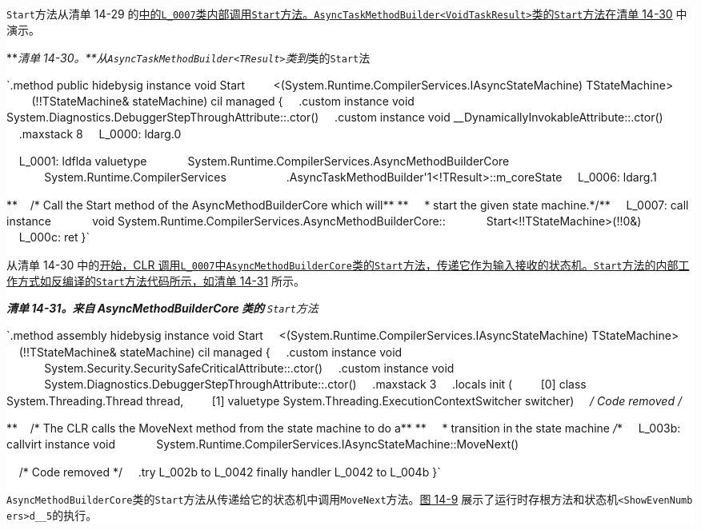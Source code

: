 `Start`方法从清单 14-29 的[中的`L_0007`类内部调用`Start`方法。`AsyncTaskMethodBuilder<VoidTaskResult>`类的`Start`方法在](#list_14_29)[清单 14-30](#list_14_30) 中演示。

***清单 14-30。**从`AsyncTaskMethodBuilder<TResult>`类到*类的`Start`法

`.method public hidebysig instance void Start
        <(System.Runtime.CompilerServices.IAsyncStateMachine) TStateMachine>
        (!!TStateMachine& stateMachine) cil managed
{
    .custom instance void System.Diagnostics.DebuggerStepThroughAttribute::.ctor()
    .custom instance void __DynamicallyInvokableAttribute::.ctor()
    .maxstack 8
    L_0000: ldarg.0

    L_0001: ldflda valuetype
            System.Runtime.CompilerServices.AsyncMethodBuilderCore
            System.Runtime.CompilerServices
                  .AsyncTaskMethodBuilder'1<!TResult>::m_coreState
    L_0006: ldarg.1

**    /* Call the Start method of the AsyncMethodBuilderCore which will**
**     * start the given state machine.*/**
    L_0007: call instance
            void System.Runtime.CompilerServices.AsyncMethodBuilderCore::
            Start<!!TStateMachine>(!!0&)` `    L_000c: ret
}`

从清单 14-30 中的[开始，CLR 调用`L_0007`中`AsyncMethodBuilderCore`类的`Start`方法，传递它作为输入接收的状态机。`Start`方法的内部工作方式如反编译的`Start`方法代码所示，如](#list_14_30)[清单 14-31](#list_14_31) 所示。

***清单 14-31。来自 AsyncMethodBuilderCore 类的** `Start`方法*

`.method assembly hidebysig instance void Start
    <(System.Runtime.CompilerServices.IAsyncStateMachine) TStateMachine>
    (!!TStateMachine& stateMachine) cil managed
{
    .custom instance void  
            System.Security.SecuritySafeCriticalAttribute::.ctor()
    .custom instance void
            System.Diagnostics.DebuggerStepThroughAttribute::.ctor()
    .maxstack 3
    .locals init (
        [0] class System.Threading.Thread thread,
        [1] valuetype System.Threading.ExecutionContextSwitcher switcher)
    **/* Code removed */**

**    /* The CLR calls the MoveNext method from the state machine to do a**
**     * transition in the state machine */**
    L_003b: callvirt instance void
            System.Runtime.CompilerServices.IAsyncStateMachine::MoveNext()

    /* Code removed */
    .try L_002b to L_0042 finally handler L_0042 to L_004b
}`

`AsyncMethodBuilderCore`类的`Start`方法从传递给它的状态机中调用`MoveNext`方法。[图 14-9](#fig_14_9) 展示了运行时存根方法和状态机`<ShowEvenNumbers>d__5`的执行。
